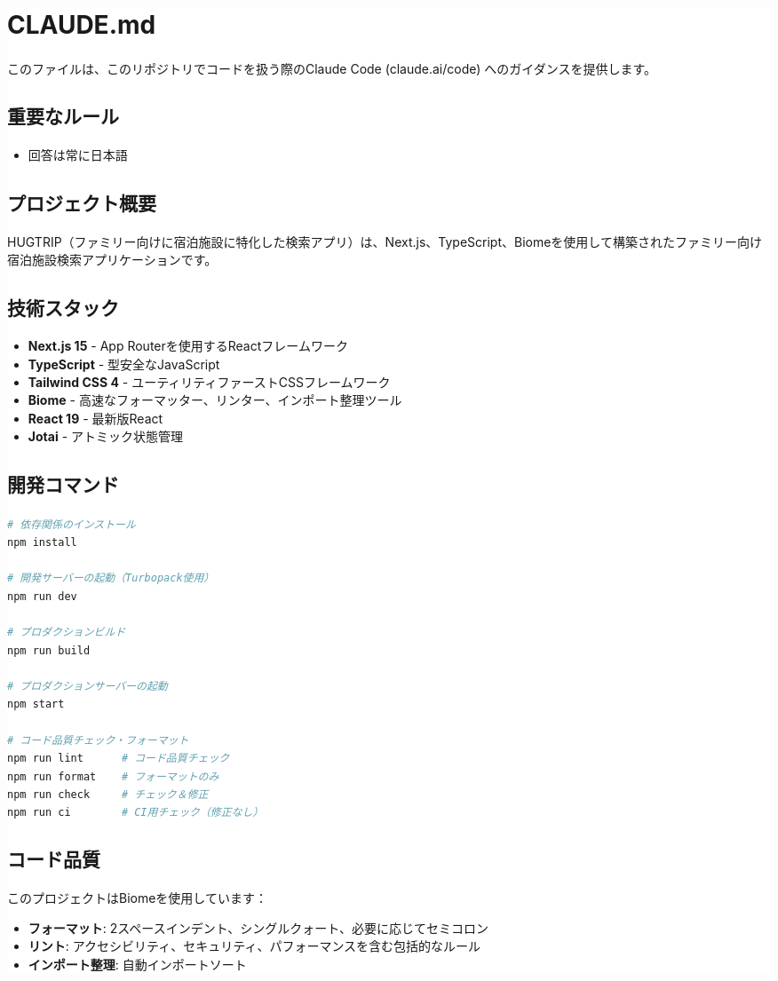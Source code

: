 # CLAUDE.md

このファイルは、このリポジトリでコードを扱う際のClaude Code (claude.ai/code) へのガイダンスを提供します。

## 重要なルール
- 回答は常に日本語

## プロジェクト概要

HUGTRIP（ファミリー向けに宿泊施設に特化した検索アプリ）は、Next.js、TypeScript、Biomeを使用して構築されたファミリー向け宿泊施設検索アプリケーションです。

## 技術スタック

- **Next.js 15** - App Routerを使用するReactフレームワーク
- **TypeScript** - 型安全なJavaScript
- **Tailwind CSS 4** - ユーティリティファーストCSSフレームワーク
- **Biome** - 高速なフォーマッター、リンター、インポート整理ツール
- **React 19** - 最新版React
- **Jotai** - アトミック状態管理

## 開発コマンド

```bash
# 依存関係のインストール
npm install

# 開発サーバーの起動（Turbopack使用）
npm run dev

# プロダクションビルド
npm run build

# プロダクションサーバーの起動
npm start

# コード品質チェック・フォーマット
npm run lint      # コード品質チェック
npm run format    # フォーマットのみ
npm run check     # チェック＆修正
npm run ci        # CI用チェック（修正なし）
```

## コード品質

このプロジェクトはBiomeを使用しています：
- **フォーマット**: 2スペースインデント、シングルクォート、必要に応じてセミコロン
- **リント**: アクセシビリティ、セキュリティ、パフォーマンスを含む包括的なルール
- **インポート整理**: 自動インポートソート
